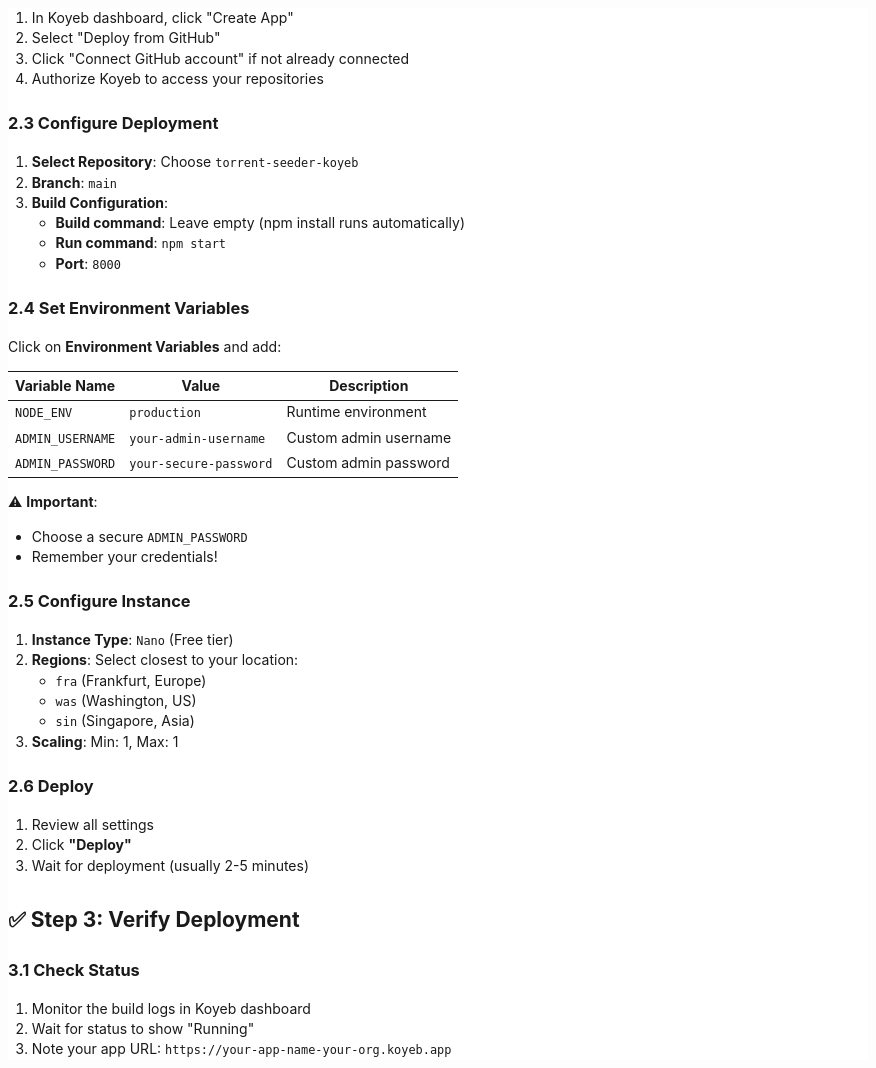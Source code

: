 1. In Koyeb dashboard, click "Create App"
2. Select "Deploy from GitHub"
3. Click "Connect GitHub account" if not already connected
4. Authorize Koyeb to access your repositories

### 2.3 Configure Deployment

1. **Select Repository**: Choose `torrent-seeder-koyeb`
2. **Branch**: `main`
3. **Build Configuration**:
   - **Build command**: Leave empty (npm install runs automatically)
   - **Run command**: `npm start`
   - **Port**: `8000`

### 2.4 Set Environment Variables

Click on **Environment Variables** and add:

| Variable Name | Value | Description |
|---------------|-------|-------------|
| `NODE_ENV` | `production` | Runtime environment |
| `ADMIN_USERNAME` | `your-admin-username` | Custom admin username |
| `ADMIN_PASSWORD` | `your-secure-password` | Custom admin password |

⚠️ **Important**: 
- Choose a secure `ADMIN_PASSWORD`
- Remember your credentials!

### 2.5 Configure Instance

1. **Instance Type**: `Nano` (Free tier)
2. **Regions**: Select closest to your location:
   - `fra` (Frankfurt, Europe)
   - `was` (Washington, US)
   - `sin` (Singapore, Asia)
3. **Scaling**: Min: 1, Max: 1

### 2.6 Deploy

1. Review all settings
2. Click **"Deploy"**
3. Wait for deployment (usually 2-5 minutes)

## ✅ Step 3: Verify Deployment

### 3.1 Check Status

1. Monitor the build logs in Koyeb dashboard
2. Wait for status to show "Running"
3. Note your app URL: `https://your-app-name-your-org.koyeb.app`
